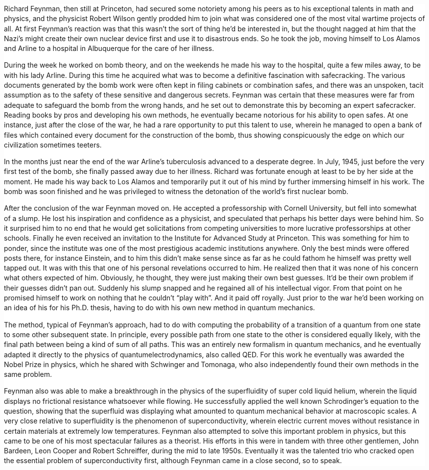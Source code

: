 Richard Feynman, then still at Princeton, had secured some notoriety among his peers as to his exceptional talents in math and physics, and the physicist Robert Wilson gently prodded him to join what was considered one of the most vital wartime projects of all. At first Feynman’s reaction was that this wasn’t the sort of thing he’d be interested in, but the thought nagged at him that the Nazi’s might create their own nuclear device first and use it to disastrous ends. So he took the job, moving himself to Los Alamos and Arline to a hospital in Albuquerque for the care of her illness.

During the week he worked on bomb theory, and on the weekends he made his way to the hospital, quite a few miles away, to be with his lady Arline.  During this time he acquired what was to become a definitive fascination with safecracking. The various documents generated by the bomb work were often kept in filing cabinets or combination safes, and there was an unspoken, tacit assumption as to the safety of these sensitive and dangerous secrets. Feynman was certain that these measures were far from adequate to safeguard the bomb from the wrong hands, and he set out to demonstrate this by becoming an expert safecracker. Reading books by pros and developing his own methods, he eventually became notorious for his ability to open safes. At one instance, just after the close of the war, he had a rare opportunity to put this talent to use, wherein he managed to open a bank of files which contained every document for the construction of the bomb, thus showing conspicuously the edge on which our civilization sometimes teeters.

In the months just near the end of the war Arline’s tuberculosis advanced to a desperate degree. In July, 1945, just before the very first test of the bomb, she finally passed away due to her illness. Richard was fortunate enough at least to be by her side at the moment. He made his way back to Los Alamos and temporarily put it out of his mind by further immersing himself in his work. The bomb was soon finished and he was privileged to witness the detonation of the world’s first nuclear bomb.

After the conclusion of the war Feynman moved on. He accepted a professorship with Cornell University, but fell into somewhat of a slump.  He lost his inspiration and confidence as a physicist, and speculated that perhaps his better days were behind him. So it surprised him to no end that he would get solicitations from competing universities to more lucrative professorships at other schools. Finally he even received an invitation to the Institute for Advanced Study at Princeton. This was something for him to ponder, since the institute was one of the most prestigious academic institutions anywhere. Only the best minds were offered posts there, for instance Einstein, and to him this didn’t make sense since as far as he could fathom he himself was pretty well tapped out. It was with this that one of his personal revelations occurred to him. He realized then that it was none of his concern what others expected of him. Obviously, he thought, they were just making their own best guesses. It’d be their own problem if their guesses didn’t pan out.  Suddenly his slump snapped and he regained all of his intellectual vigor.  From that point on he promised himself to work on nothing that he couldn’t “play with”. And it paid off royally. Just prior to the war he’d been working on an idea of his for his Ph.D. thesis, having to do with his own new method in quantum mechanics.

The method, typical of Feynman’s approach, had to do with computing the probability of a transition of a quantum from one state to some other subsequent state. In principle, every possible path from one state to the other is considered equally likely, with the final path between being a kind of sum of all paths. This was an entirely new formalism in quantum mechanics, and he eventually adapted it directly to the physics of quantumelectrodynamics, also called QED. For this work he eventually was awarded the Nobel Prize in physics, which he shared with Schwinger and Tomonaga, who also independently found their own methods in the same problem.

Feynman also was able to make a breakthrough in the physics of the superfluidity of super cold liquid helium, wherein the liquid displays no frictional resistance whatsoever while flowing. He successfully applied the well known Schrodinger’s equation to the question, showing that the superfluid was displaying what amounted to quantum mechanical behavior at macroscopic scales. A very close relative to superfluidity is the phenomenon of superconductivity, wherein electric current moves without resistance in certain materials at extremely low temperatures. Feynman also attempted to solve this important problem in physics, but this came to be one of his most spectacular failures as a theorist. His efforts in this were in tandem with three other gentlemen, John Bardeen, Leon Cooper and Robert Schreiffer, during the mid to late 1950s. Eventually it was the talented trio who cracked open the essential problem of superconductivity first, although Feynman came in a close second, so to speak.
